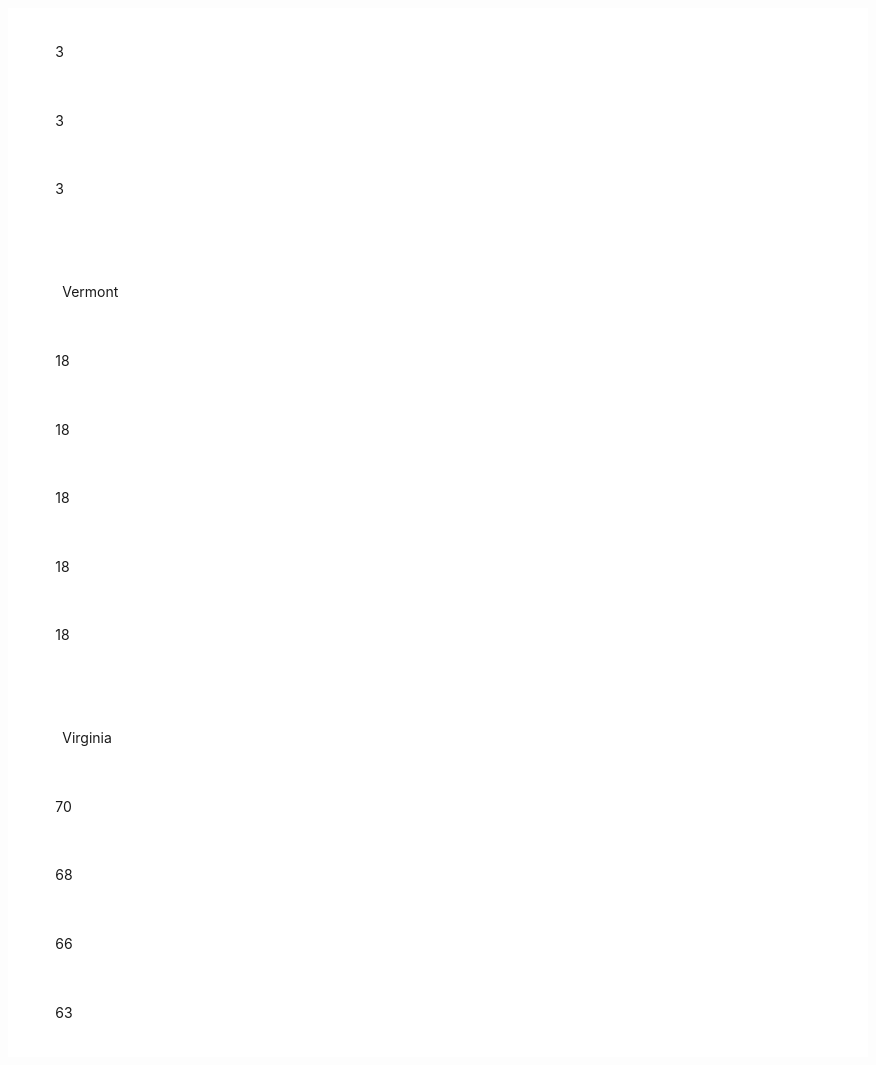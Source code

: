                 <td> 

            3  </td>

                <td> 

            3  </td>

                <td> 

            3  </td>

  </tr>

              <tr>

                <td> 

             Vermont  </td>

                <td> 

            18  </td>

                <td> 

            18  </td>

                <td> 

            18  </td>

                <td> 

            18  </td>

                <td> 

            18  </td>

  </tr>

              <tr>

                <td> 

             Virginia  </td>

                <td> 

            70  </td>

                <td> 

            68  </td>

                <td> 

            66  </td>

                <td> 

            63  </td>

                <td> 
